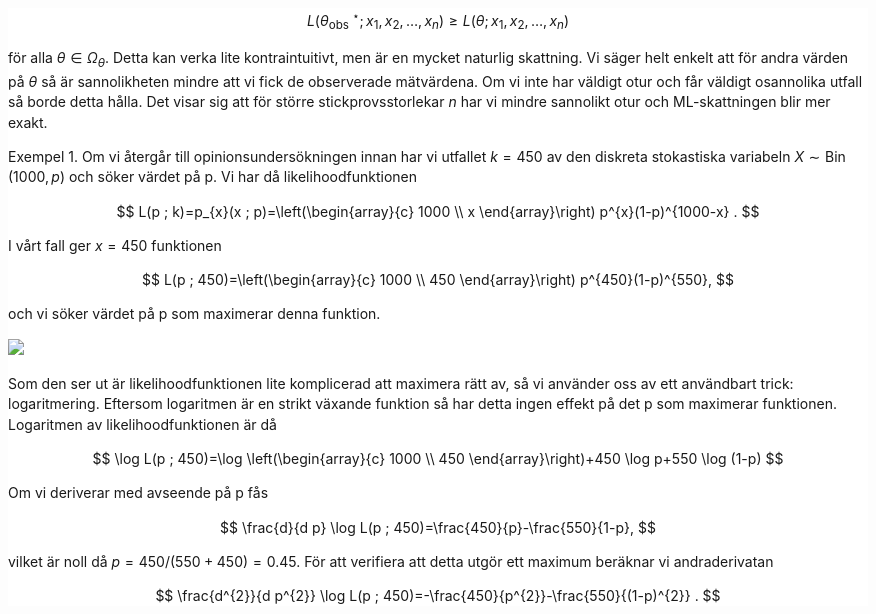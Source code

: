 $$
L\left(\theta_{\text {obs }}^{\star} ; x_{1}, x_{2}, \ldots, x_{n}\right) \geq L\left(\theta ; x_{1}, x_{2}, \ldots, x_{n}\right)
$$

för alla $\theta \in \Omega_{\theta}$. Detta kan verka lite kontraintuitivt, men är en mycket naturlig skattning. Vi säger helt enkelt att för andra värden på $\theta$ så är sannolikheten mindre att vi fick de observerade mätvärdena. Om vi inte har väldigt otur och får väldigt osannolika utfall så borde detta hålla. Det visar sig att för större stickprovsstorlekar $n$ har vi mindre sannolikt otur och ML-skattningen blir mer exakt.

Exempel 1. Om vi återgår till opinionsundersökningen innan har vi utfallet $k=450$ av den diskreta stokastiska variabeln $X \sim \operatorname{Bin}(1000, p)$ och söker värdet på p. Vi har då likelihoodfunktionen

$$
L(p ; k)=p_{x}(x ; p)=\left(\begin{array}{c}
1000 \\
x
\end{array}\right) p^{x}(1-p)^{1000-x} .
$$

I vårt fall ger $x=450$ funktionen

$$
L(p ; 450)=\left(\begin{array}{c}
1000 \\
450
\end{array}\right) p^{450}(1-p)^{550},
$$

och vi söker värdet på p som maximerar denna funktion. 

![](https://cdn.mathpix.com/cropped/2022_11_17_b74524338d87b0a48427g-03.jpg?height=553&width=871&top_left_y=195&top_left_x=627)

Som den ser ut är likelihoodfunktionen lite komplicerad att maximera rätt av, så vi använder oss av ett användbart trick: logaritmering. Eftersom logaritmen är en strikt växande funktion så har detta ingen effekt på det p som maximerar funktionen. Logaritmen av likelihoodfunktionen är då

$$
\log L(p ; 450)=\log \left(\begin{array}{c}
1000 \\
450
\end{array}\right)+450 \log p+550 \log (1-p)
$$

Om vi deriverar med avseende på p fås

$$
\frac{d}{d p} \log L(p ; 450)=\frac{450}{p}-\frac{550}{1-p},
$$

vilket är noll då $p=450 /(550+450)=0.45$. För att verifiera att detta utgör ett maximum beräknar vi andraderivatan

$$
\frac{d^{2}}{d p^{2}} \log L(p ; 450)=-\frac{450}{p^{2}}-\frac{550}{(1-p)^{2}} .
$$
